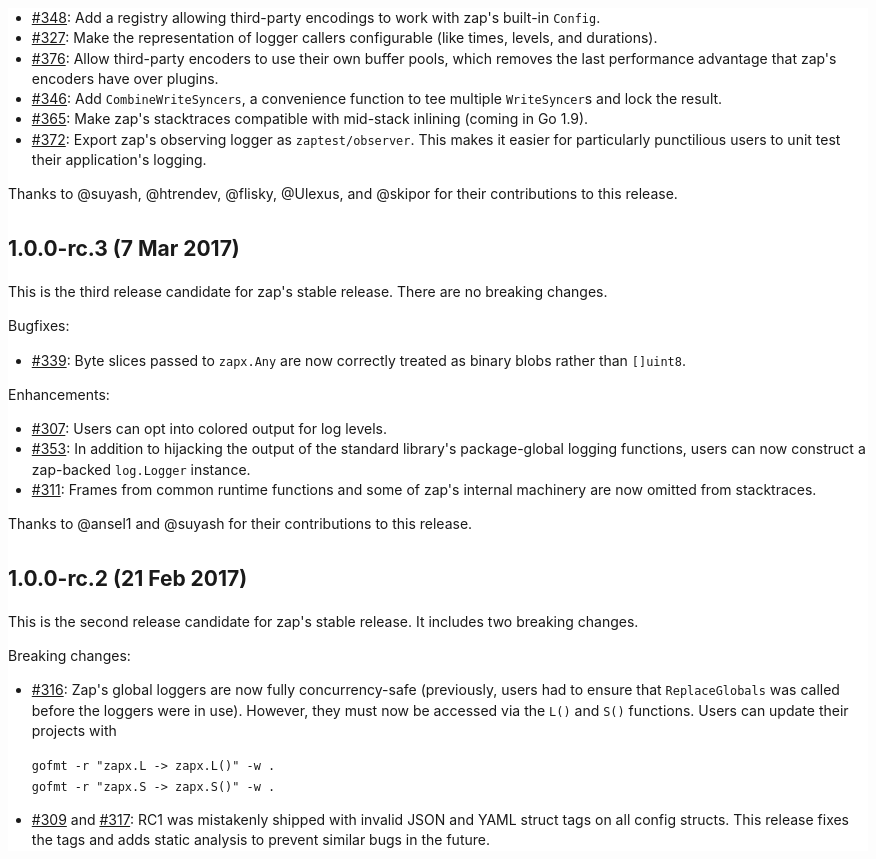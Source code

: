 * [#348][]: Add a registry allowing third-party encodings to work with zap's
  built-in `Config`.
* [#327][]: Make the representation of logger callers configurable (like times,
  levels, and durations).
* [#376][]: Allow third-party encoders to use their own buffer pools, which
  removes the last performance advantage that zap's encoders have over plugins.
* [#346][]: Add `CombineWriteSyncers`, a convenience function to tee multiple
  `WriteSyncer`s and lock the result.
* [#365][]: Make zap's stacktraces compatible with mid-stack inlining (coming in
  Go 1.9).
* [#372][]: Export zap's observing logger as `zaptest/observer`. This makes it
  easier for particularly punctilious users to unit test their application's
  logging.

Thanks to @suyash, @htrendev, @flisky, @Ulexus, and @skipor for their
contributions to this release.

[#366]: https://github.com/uber-go/zap/pull/366
[#364]: https://github.com/uber-go/zap/pull/364
[#371]: https://github.com/uber-go/zap/pull/371
[#362]: https://github.com/uber-go/zap/pull/362
[#369]: https://github.com/uber-go/zap/pull/369
[#347]: https://github.com/uber-go/zap/pull/347
[#373]: https://github.com/uber-go/zap/pull/373
[#348]: https://github.com/uber-go/zap/pull/348
[#327]: https://github.com/uber-go/zap/pull/327
[#376]: https://github.com/uber-go/zap/pull/376
[#346]: https://github.com/uber-go/zap/pull/346
[#365]: https://github.com/uber-go/zap/pull/365
[#372]: https://github.com/uber-go/zap/pull/372

## 1.0.0-rc.3 (7 Mar 2017)

This is the third release candidate for zap's stable release. There are no
breaking changes.

Bugfixes:

* [#339][]: Byte slices passed to `zapx.Any` are now correctly treated as binary blobs
  rather than `[]uint8`.

Enhancements:

* [#307][]: Users can opt into colored output for log levels.
* [#353][]: In addition to hijacking the output of the standard library's
  package-global logging functions, users can now construct a zap-backed
  `log.Logger` instance.
* [#311][]: Frames from common runtime functions and some of zap's internal
  machinery are now omitted from stacktraces.

Thanks to @ansel1 and @suyash for their contributions to this release.

[#339]: https://github.com/uber-go/zap/pull/339
[#307]: https://github.com/uber-go/zap/pull/307
[#353]: https://github.com/uber-go/zap/pull/353
[#311]: https://github.com/uber-go/zap/pull/311

## 1.0.0-rc.2 (21 Feb 2017)

This is the second release candidate for zap's stable release. It includes two
breaking changes.

Breaking changes:

* [#316][]: Zap's global loggers are now fully concurrency-safe
  (previously, users had to ensure that `ReplaceGlobals` was called before the
  loggers were in use). However, they must now be accessed via the `L()` and
  `S()` functions. Users can update their projects with

  ```
  gofmt -r "zapx.L -> zapx.L()" -w .
  gofmt -r "zapx.S -> zapx.S()" -w .
  ```
* [#309][] and [#317][]: RC1 was mistakenly shipped with invalid
  JSON and YAML struct tags on all config structs. This release fixes the tags
  and adds static analysis to prevent similar bugs in the future.


[#1378]: https://github.com/uber-go/zap/pull/1378
[#1399]: https://github.com/uber-go/zap/pull/1399
[#1406]: https://github.com/uber-go/zap/pull/1406
[#1416]: https://github.com/uber-go/zap/pull/1416
[#1297]: https://github.com/uber-go/zap/pull/1297
[#1319]: https://github.com/uber-go/zap/pull/1319
[#1350]: https://github.com/uber-go/zap/pull/1350
[#1246]: https://github.com/uber-go/zap/pull/1246
[#1273]: https://github.com/uber-go/zap/pull/1273
[#1281]: https://github.com/uber-go/zap/pull/1281
[#1310]: https://github.com/uber-go/zap/pull/1310
[#1148]: https://github.coml/uber-go/zap/pull/1148
[#1185]: https://github.coml/uber-go/zap/pull/1185
[#1147]: https://github.com/uber-go/zap/pull/1147
[#1155]: https://github.com/uber-go/zap/pull/1155
[#1071]: https://github.com/uber-go/zap/pull/1071
[#1079]: https://github.com/uber-go/zap/pull/1079
[#1080]: https://github.com/uber-go/zap/pull/1080
[#1088]: https://github.com/uber-go/zap/pull/1088
[#1108]: https://github.com/uber-go/zap/pull/1108
[#1118]: https://github.com/uber-go/zap/pull/1118
[#1047]: https://github.com/uber-go/zap/pull/1047
[#1048]: https://github.com/uber-go/zap/pull/1048
[#1052]: https://github.com/uber-go/zap/pull/1052
[#1058]: https://github.com/uber-go/zap/pull/1058
[#554]: https://github.com/uber-go/zap/pull/554
[#989]: https://github.com/uber-go/zap/pull/989
[#1011]: https://github.com/uber-go/zap/pull/1011
[#1017]: https://github.com/uber-go/zap/pull/1017
[#1028]: https://github.com/uber-go/zap/pull/1028
[#1033]: https://github.com/uber-go/zap/pull/1033
[#1039]: https://github.com/uber-go/zap/pull/1039
[#1001]: https://github.com/uber-go/zap/pull/1001
[#1003]: https://github.com/uber-go/zap/pull/1003
[#975]: https://github.com/uber-go/zap/pull/975
[#984]: https://github.com/uber-go/zap/pull/984
[#974]: https://github.com/uber-go/zap/pull/974
[#691]: https://github.com/uber-go/zap/pull/691
[#897]: https://github.com/uber-go/zap/pull/897
[#943]: https://github.com/uber-go/zap/pull/943
[#949]: https://github.com/uber-go/zap/pull/949
[#961]: https://github.com/uber-go/zap/pull/961
[#971]: https://github.com/uber-go/zap/pull/971
[#865]: https://github.com/uber-go/zap/pull/865
[#867]: https://github.com/uber-go/zap/pull/867
[#881]: https://github.com/uber-go/zap/pull/881
[#903]: https://github.com/uber-go/zap/pull/903
[#912]: https://github.com/uber-go/zap/pull/912
[#913]: https://github.com/uber-go/zap/pull/913
[#928]: https://github.com/uber-go/zap/pull/928
[#931]: https://github.com/uber-go/zap/pull/931
[#936]: https://github.com/uber-go/zap/pull/936
[#629]: https://github.com/uber-go/zap/pull/629
[#697]: https://github.com/uber-go/zap/pull/697
[#828]: https://github.com/uber-go/zap/pull/828
[#835]: https://github.com/uber-go/zap/pull/835
[#843]: https://github.com/uber-go/zap/pull/843
[#844]: https://github.com/uber-go/zap/pull/844
[#852]: https://github.com/uber-go/zap/pull/852
[#854]: https://github.com/uber-go/zap/pull/854
[#861]: https://github.com/uber-go/zap/pull/861
[#862]: https://github.com/uber-go/zap/pull/862
[#804]: https://github.com/uber-go/zap/pull/804
[#812]: https://github.com/uber-go/zap/pull/812
[#806]: https://github.com/uber-go/zap/pull/806
[#813]: https://github.com/uber-go/zap/pull/813
[#791]: https://github.com/uber-go/zap/pull/791
[#795]: https://github.com/uber-go/zap/pull/795
[#799]: https://github.com/uber-go/zap/pull/799
[#771]: https://github.com/uber-go/zap/pull/771
[#773]: https://github.com/uber-go/zap/pull/773
[#775]: https://github.com/uber-go/zap/pull/775
[#786]: https://github.com/uber-go/zap/pull/786
[#758]: https://github.com/uber-go/zap/pull/758
[#751]: https://github.com/uber-go/zap/pull/751
[#725]: https://github.com/uber-go/zap/pull/725
[#736]: https://github.com/uber-go/zap/pull/736
[#657]: https://github.com/uber-go/zap/pull/657
[#706]: https://github.com/uber-go/zap/pull/706
[#610]: https://github.com/uber-go/zap/pull/610
[#675]: https://github.com/uber-go/zap/pull/675
[#704]: https://github.com/uber-go/zap/pull/704
[#614]: https://github.com/uber-go/zap/pull/614
[#602]: https://github.com/uber-go/zap/pull/602
[#572]: https://github.com/uber-go/zap/pull/572
[#606]: https://github.com/uber-go/zap/pull/606
[#508]: https://github.com/uber-go/zap/pull/508
[#518]: https://github.com/uber-go/zap/pull/518
[#577]: https://github.com/uber-go/zap/pull/577
[#574]: https://github.com/uber-go/zap/pull/574
[#504]: https://github.com/uber-go/zap/pull/504
[#487]: https://github.com/uber-go/zap/pull/487
[#490]: https://github.com/uber-go/zap/pull/490
[#491]: https://github.com/uber-go/zap/pull/491
[#477]: https://github.com/uber-go/zap/pull/477
[#465]: https://github.com/uber-go/zap/pull/465
[#460]: https://github.com/uber-go/zap/pull/460
[#470]: https://github.com/uber-go/zap/pull/470
[#435]: https://github.com/uber-go/zap/pull/435
[#444]: https://github.com/uber-go/zap/pull/444
[#424]: https://github.com/uber-go/zap/pull/424
[#425]: https://github.com/uber-go/zap/pull/425
[#431]: https://github.com/uber-go/zap/pull/431
[#415]: https://github.com/uber-go/zap/pull/415
[#416]: https://github.com/uber-go/zap/pull/416
[#402]: https://github.com/uber-go/zap/pull/402
[#385]: https://github.com/uber-go/zap/pull/385
[#396]: https://github.com/uber-go/zap/pull/396
[#386]: https://github.com/uber-go/zap/pull/386
[#316]: https://github.com/uber-go/zap/pull/316
[#309]: https://github.com/uber-go/zap/pull/309
[#317]: https://github.com/uber-go/zap/pull/317
[#321]: https://github.com/uber-go/zap/pull/321
[#325]: https://github.com/uber-go/zap/pull/325
[#333]: https://github.com/uber-go/zap/pull/333
[#326]: https://github.com/uber-go/zap/pull/326
[#300]: https://github.com/uber-go/zap/pull/300